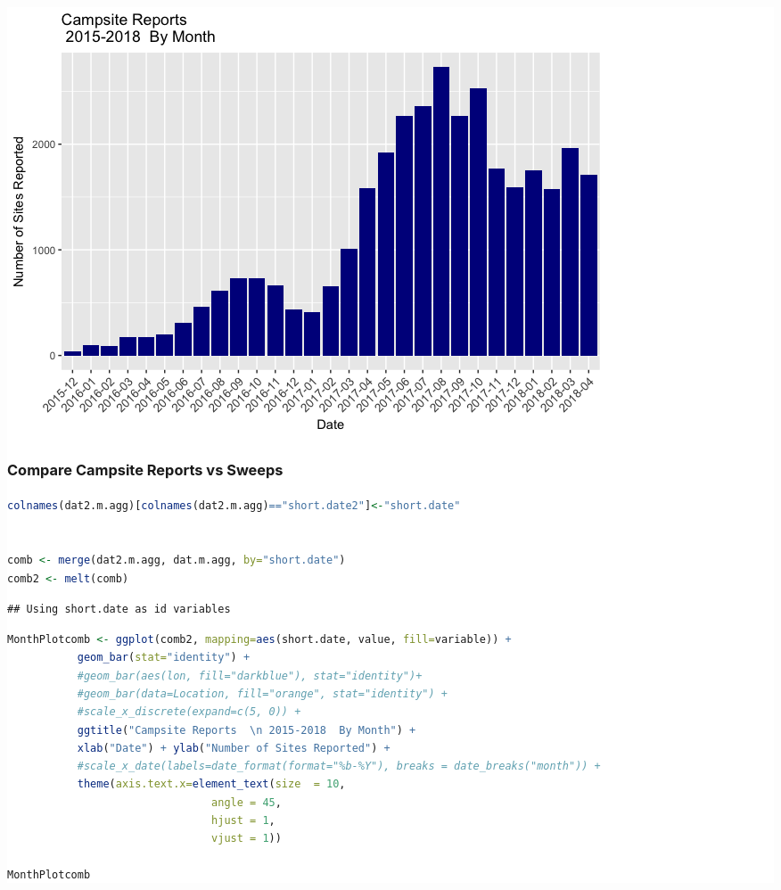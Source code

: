 ![](Methods01_files/figure-markdown_github/unnamed-chunk-18-2.png)

### Compare Campsite Reports vs Sweeps

``` r
colnames(dat2.m.agg)[colnames(dat2.m.agg)=="short.date2"]<-"short.date"


comb <- merge(dat2.m.agg, dat.m.agg, by="short.date")
comb2 <- melt(comb)
```

    ## Using short.date as id variables

``` r
MonthPlotcomb <- ggplot(comb2, mapping=aes(short.date, value, fill=variable)) +
           geom_bar(stat="identity") +
           #geom_bar(aes(lon, fill="darkblue"), stat="identity")+
           #geom_bar(data=Location, fill="orange", stat="identity") +
           #scale_x_discrete(expand=c(5, 0)) +
           ggtitle("Campsite Reports  \n 2015-2018  By Month") +
           xlab("Date") + ylab("Number of Sites Reported") +
           #scale_x_date(labels=date_format(format="%b-%Y"), breaks = date_breaks("month")) +
           theme(axis.text.x=element_text(size  = 10,
                                angle = 45,
                                hjust = 1,
                                vjust = 1))

MonthPlotcomb
```
